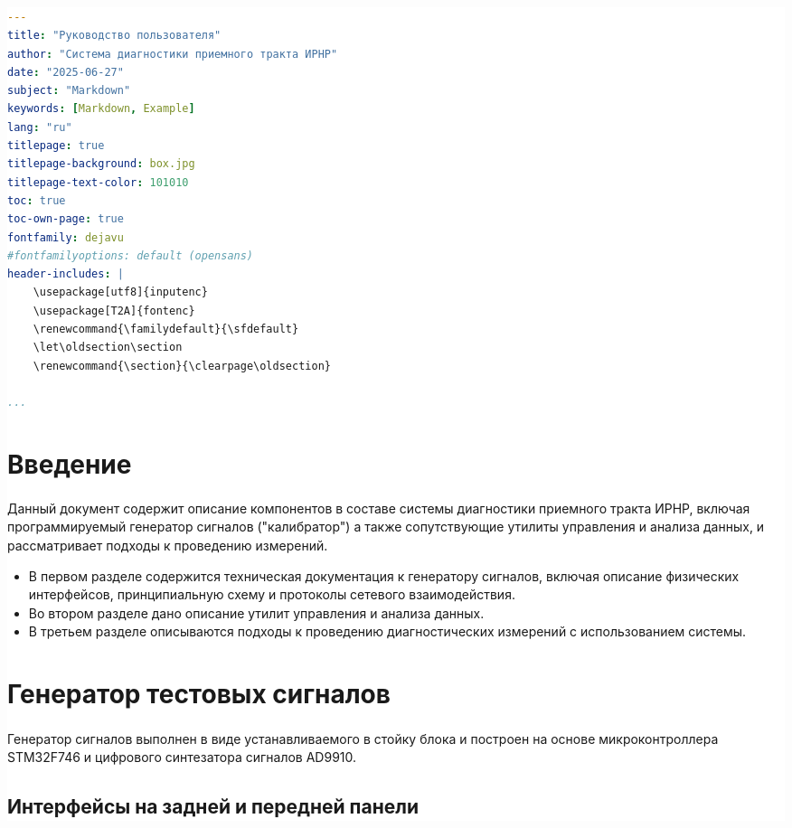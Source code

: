 ```yaml
---
title: "Руководство пользователя"
author: "Система диагностики приемного тракта ИРНР"
date: "2025-06-27"
subject: "Markdown"
keywords: [Markdown, Example]
lang: "ru"
titlepage: true
titlepage-background: box.jpg
titlepage-text-color: 101010
toc: true
toc-own-page: true
fontfamily: dejavu
#fontfamilyoptions: default (opensans)
header-includes: |
	\usepackage[utf8]{inputenc}
	\usepackage[T2A]{fontenc}
	\renewcommand{\familydefault}{\sfdefault}	
	\let\oldsection\section
	\renewcommand{\section}{\clearpage\oldsection}

...
```


# Введение

Данный документ содержит описание компонентов в составе системы диагностики приемного тракта ИРНР, включая программируемый генератор сигналов ("калибратор") а также сопутствующие утилиты управления и анализа данных, и рассматривает подходы к проведению измерений.

- В первом разделе содержится техническая документация к генератору сигналов, включая описание физических интерфейсов, принципиальную схему и протоколы сетевого взаимодействия.
- Во втором разделе дано описание утилит управления и анализа данных.
- В третьем разделе описываются подходы к проведению диагностических измерений с использованием системы.

# Генератор тестовых сигналов

Генератор сигналов выполнен в виде устанавливаемого в стойку блока и построен на основе микроконтроллера STM32F746 и цифрового синтезатора сигналов AD9910.

## Интерфейсы на задней и передней панели
